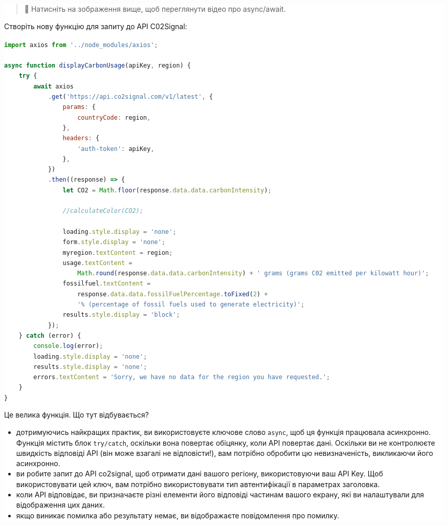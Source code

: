> 🎥 Натисніть на зображення вище, щоб переглянути відео про async/await.

Створіть нову функцію для запиту до API C02Signal:

```JavaScript
import axios from '../node_modules/axios';

async function displayCarbonUsage(apiKey, region) {
	try {
		await axios
			.get('https://api.co2signal.com/v1/latest', {
				params: {
					countryCode: region,
				},
				headers: {
					'auth-token': apiKey,
				},
			})
			.then((response) => {
				let CO2 = Math.floor(response.data.data.carbonIntensity);

				//calculateColor(CO2);

				loading.style.display = 'none';
				form.style.display = 'none';
				myregion.textContent = region;
				usage.textContent =
					Math.round(response.data.data.carbonIntensity) + ' grams (grams C02 emitted per kilowatt hour)';
				fossilfuel.textContent =
					response.data.data.fossilFuelPercentage.toFixed(2) +
					'% (percentage of fossil fuels used to generate electricity)';
				results.style.display = 'block';
			});
	} catch (error) {
		console.log(error);
		loading.style.display = 'none';
		results.style.display = 'none';
		errors.textContent = 'Sorry, we have no data for the region you have requested.';
	}
}
```

Це велика функція. Що тут відбувається?

- дотримуючись найкращих практик, ви використовуєте ключове слово `async`, щоб ця функція працювала асинхронно. Функція містить блок `try/catch`, оскільки вона повертає обіцянку, коли API повертає дані. Оскільки ви не контролюєте швидкість відповіді API (він може взагалі не відповісти!), вам потрібно обробити цю невизначеність, викликаючи його асинхронно.
- ви робите запит до API co2signal, щоб отримати дані вашого регіону, використовуючи ваш API Key. Щоб використовувати цей ключ, вам потрібно використовувати тип автентифікації в параметрах заголовка.
- коли API відповідає, ви призначаєте різні елементи його відповіді частинам вашого екрану, які ви налаштували для відображення цих даних.
- якщо виникає помилка або результату немає, ви відображаєте повідомлення про помилку.
